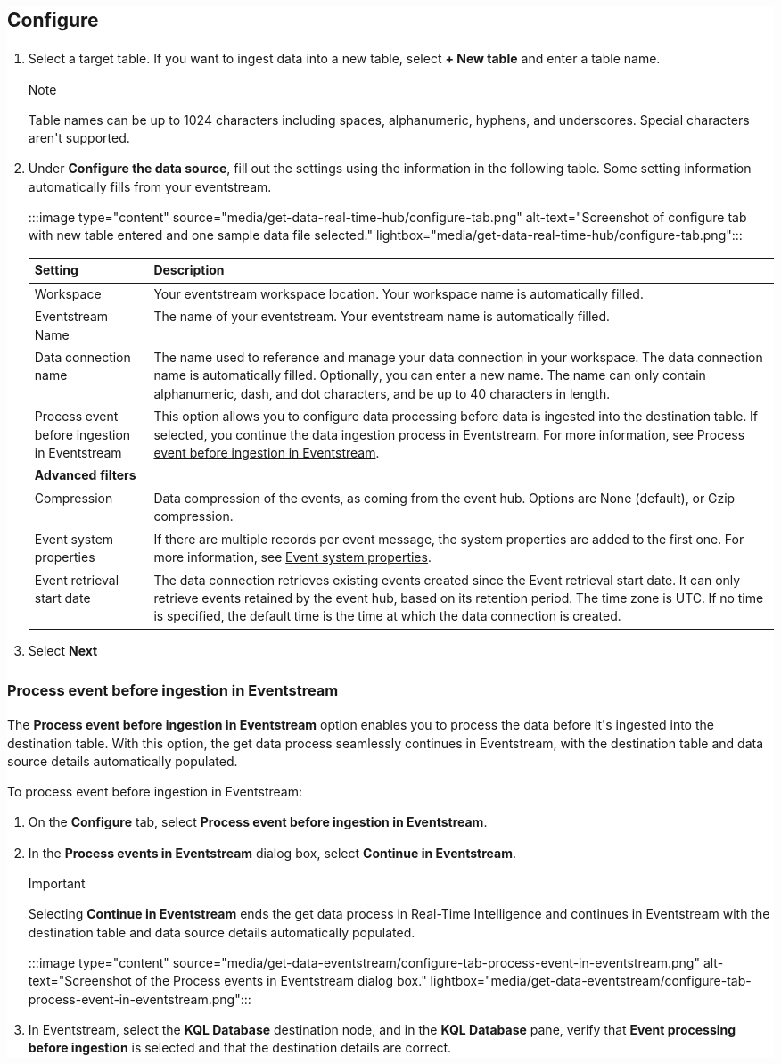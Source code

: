 ## Configure

1. Select a target table. If you want to ingest data into a new table, select **+ New table** and enter a table name.

    > [!NOTE]
    > Table names can be up to 1024 characters including spaces, alphanumeric, hyphens, and underscores. Special characters aren't supported.
1. Under **Configure the data source**, fill out the settings using the information in the following table. Some setting information automatically fills from your eventstream.

    :::image type="content" source="media/get-data-real-time-hub/configure-tab.png" alt-text="Screenshot of configure tab with new table entered and one sample data file selected." lightbox="media/get-data-real-time-hub/configure-tab.png":::

    |**Setting** | **Description**|
    |----|----|
    | Workspace| Your eventstream workspace location. Your workspace name is automatically filled. |
    | Eventstream Name| The name of your eventstream. Your eventstream name is automatically filled.|
    | Data connection name| The name used to reference and manage your data connection in your workspace. The data connection name is automatically filled. Optionally, you can enter a new name. The name can only contain alphanumeric, dash, and dot characters, and be up to 40 characters in length.|
    | Process event before ingestion in Eventstream | This option allows you to configure data processing before data is ingested into the destination table. If selected, you continue the data ingestion process in Eventstream. For more information, see [Process event before ingestion in Eventstream](#process-event-before-ingestion-in-eventstream).|
    | **Advanced filters**| |
    | Compression| Data compression of the events, as coming from the event hub. Options are None (default), or Gzip compression.|
    | Event system properties| If there are multiple records per event message, the system properties are added to the first one. For more information, see [Event system properties](get-data-event-hub.md#event-system-properties).|
    | Event retrieval start date| The data connection retrieves existing events created since the Event retrieval start date. It can only retrieve events retained by the event hub, based on its retention period. The time zone is UTC. If no time is specified, the default time is the time at which the data connection is created.|

1. Select **Next**

### Process event before ingestion in Eventstream

The **Process event before ingestion in Eventstream** option enables you to process the data before it's ingested into the destination table. With this option, the get data process seamlessly continues in Eventstream, with the destination table and data source details automatically populated.

To process event before ingestion in Eventstream:

1. On the **Configure** tab, select **Process event before ingestion in Eventstream**.

1. In the **Process events in Eventstream** dialog box, select **Continue in Eventstream**.

    > [!IMPORTANT]
    > Selecting **Continue in Eventstream** ends the get data process in Real-Time Intelligence and continues in Eventstream with the destination table and data source details automatically populated.

    :::image type="content" source="media/get-data-eventstream/configure-tab-process-event-in-eventstream.png" alt-text="Screenshot of the Process events in Eventstream dialog box." lightbox="media/get-data-eventstream/configure-tab-process-event-in-eventstream.png":::

1. In Eventstream, select the **KQL Database** destination node, and in the **KQL Database** pane, verify that **Event processing before ingestion** is selected and that the destination details are correct.
